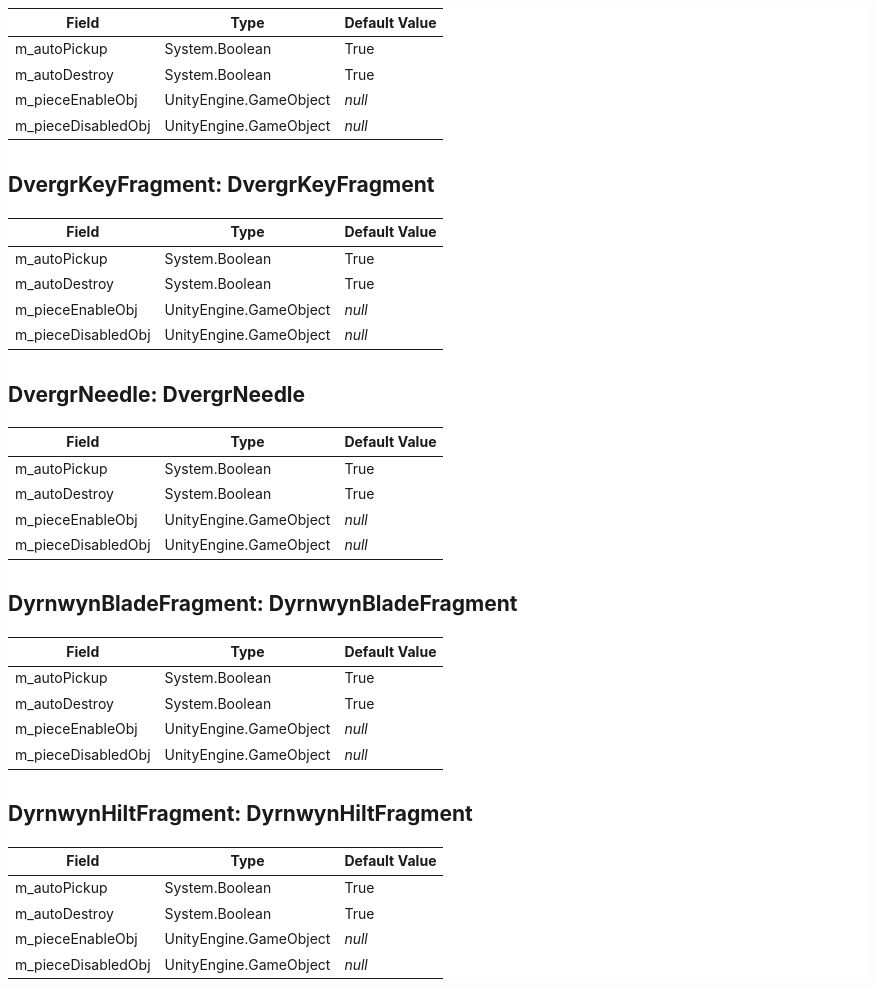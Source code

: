 |Field|Type|Default Value|
|-----|----|-------------|
|m_autoPickup|System.Boolean|True|
|m_autoDestroy|System.Boolean|True|
|m_pieceEnableObj|UnityEngine.GameObject|*null*|
|m_pieceDisabledObj|UnityEngine.GameObject|*null*|

## DvergrKeyFragment: DvergrKeyFragment

|Field|Type|Default Value|
|-----|----|-------------|
|m_autoPickup|System.Boolean|True|
|m_autoDestroy|System.Boolean|True|
|m_pieceEnableObj|UnityEngine.GameObject|*null*|
|m_pieceDisabledObj|UnityEngine.GameObject|*null*|

## DvergrNeedle: DvergrNeedle

|Field|Type|Default Value|
|-----|----|-------------|
|m_autoPickup|System.Boolean|True|
|m_autoDestroy|System.Boolean|True|
|m_pieceEnableObj|UnityEngine.GameObject|*null*|
|m_pieceDisabledObj|UnityEngine.GameObject|*null*|

## DyrnwynBladeFragment: DyrnwynBladeFragment

|Field|Type|Default Value|
|-----|----|-------------|
|m_autoPickup|System.Boolean|True|
|m_autoDestroy|System.Boolean|True|
|m_pieceEnableObj|UnityEngine.GameObject|*null*|
|m_pieceDisabledObj|UnityEngine.GameObject|*null*|

## DyrnwynHiltFragment: DyrnwynHiltFragment

|Field|Type|Default Value|
|-----|----|-------------|
|m_autoPickup|System.Boolean|True|
|m_autoDestroy|System.Boolean|True|
|m_pieceEnableObj|UnityEngine.GameObject|*null*|
|m_pieceDisabledObj|UnityEngine.GameObject|*null*|

